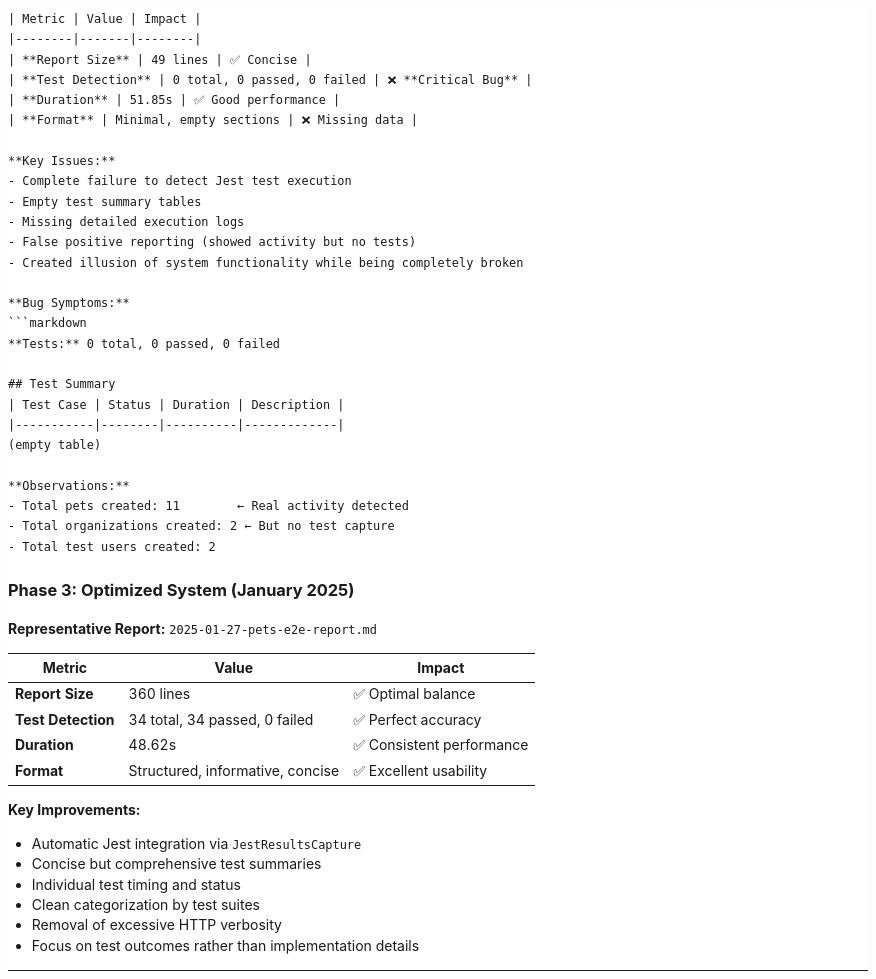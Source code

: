 ```
| Metric | Value | Impact |
|--------|-------|--------|
| **Report Size** | 49 lines | ✅ Concise |
| **Test Detection** | 0 total, 0 passed, 0 failed | ❌ **Critical Bug** |
| **Duration** | 51.85s | ✅ Good performance |
| **Format** | Minimal, empty sections | ❌ Missing data |

**Key Issues:**
- Complete failure to detect Jest test execution
- Empty test summary tables
- Missing detailed execution logs
- False positive reporting (showed activity but no tests)
- Created illusion of system functionality while being completely broken

**Bug Symptoms:**
```markdown
**Tests:** 0 total, 0 passed, 0 failed

## Test Summary
| Test Case | Status | Duration | Description |
|-----------|--------|----------|-------------|
(empty table)

**Observations:**
- Total pets created: 11        ← Real activity detected
- Total organizations created: 2 ← But no test capture
- Total test users created: 2
```

### Phase 3: Optimized System (January 2025)
**Representative Report:** `2025-01-27-pets-e2e-report.md`

| Metric | Value | Impact |
|--------|-------|--------|
| **Report Size** | 360 lines | ✅ Optimal balance |
| **Test Detection** | 34 total, 34 passed, 0 failed | ✅ Perfect accuracy |
| **Duration** | 48.62s | ✅ Consistent performance |
| **Format** | Structured, informative, concise | ✅ Excellent usability |

**Key Improvements:**
- Automatic Jest integration via `JestResultsCapture`
- Concise but comprehensive test summaries
- Individual test timing and status
- Clean categorization by test suites
- Removal of excessive HTTP verbosity
- Focus on test outcomes rather than implementation details

---
